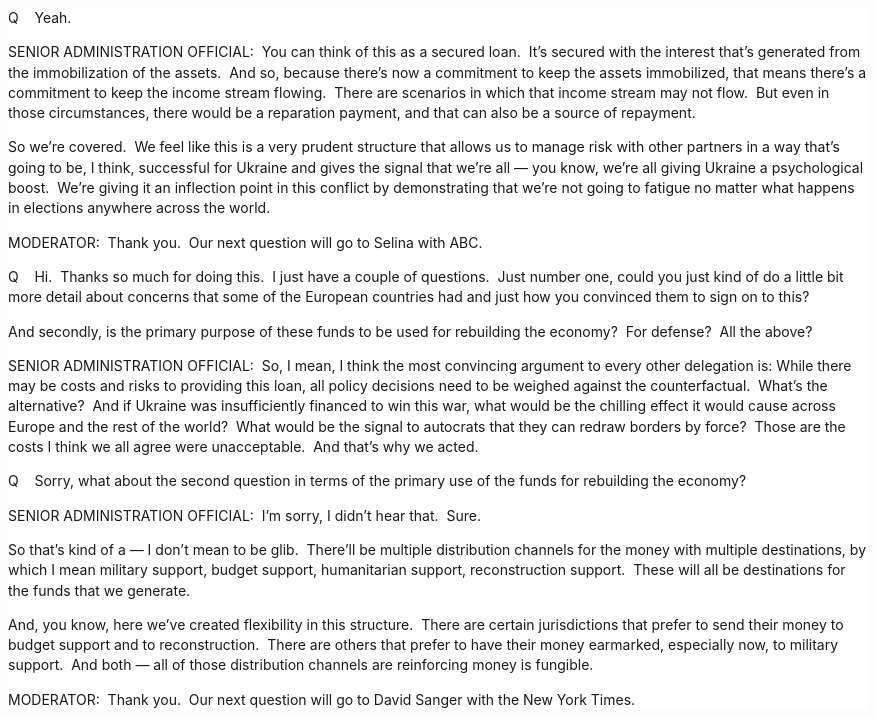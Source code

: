 Q    Yeah.

SENIOR ADMINISTRATION OFFICIAL:  You can think of this as a secured
loan.  It’s secured with the interest that’s generated from the
immobilization of the assets.  And so, because there’s now a commitment
to keep the assets immobilized, that means there’s a commitment to keep
the income stream flowing.  There are scenarios in which that income
stream may not flow.  But even in those circumstances, there would be a
reparation payment, and that can also be a source of repayment. 

So we’re covered.  We feel like this is a very prudent structure that
allows us to manage risk with other partners in a way that’s going to
be, I think, successful for Ukraine and gives the signal that we’re all
— you know, we’re all giving Ukraine a psychological boost.  We’re
giving it an inflection point in this conflict by demonstrating that
we’re not going to fatigue no matter what happens in elections anywhere
across the world.

MODERATOR:  Thank you.  Our next question will go to Selina with ABC.

Q    Hi.  Thanks so much for doing this.  I just have a couple of
questions.  Just number one, could you just kind of do a little bit more
detail about concerns that some of the European countries had and just
how you convinced them to sign on to this? 

And secondly, is the primary purpose of these funds to be used for
rebuilding the economy?  For defense?  All the above?

SENIOR ADMINISTRATION OFFICIAL:  So, I mean, I think the most convincing
argument to every other delegation is: While there may be costs and
risks to providing this loan, all policy decisions need to be weighed
against the counterfactual.  What’s the alternative?  And if Ukraine was
insufficiently financed to win this war, what would be the chilling
effect it would cause across Europe and the rest of the world?  What
would be the signal to autocrats that they can redraw borders by force? 
Those are the costs I think we all agree were unacceptable.  And that’s
why we acted.

Q    Sorry, what about the second question in terms of the primary use
of the funds for rebuilding the economy?

SENIOR ADMINISTRATION OFFICIAL:  I’m sorry, I didn’t hear that.  Sure.

So that’s kind of a — I don’t mean to be glib.  There’ll be multiple
distribution channels for the money with multiple destinations, by which
I mean military support, budget support, humanitarian support,
reconstruction support.  These will all be destinations for the funds
that we generate.

And, you know, here we’ve created flexibility in this structure.  There
are certain jurisdictions that prefer to send their money to budget
support and to reconstruction.  There are others that prefer to have
their money earmarked, especially now, to military support.  And both —
all of those distribution channels are reinforcing money is fungible.

MODERATOR:  Thank you.  Our next question will go to David Sanger with
the New York Times.
